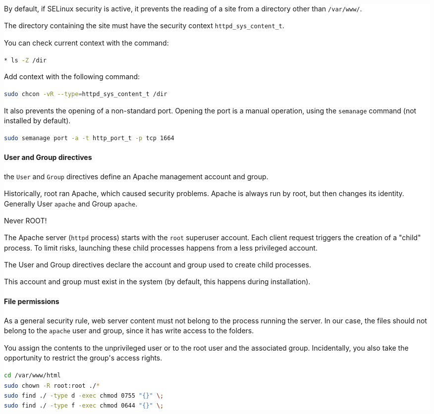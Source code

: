 By default, if SELinux security is active, it prevents the reading of a site from a directory other than `/var/www/`.

The directory containing the site must have the security context `httpd_sys_content_t`.

You can check current context with the command:

```bash
* ls -Z /dir
```

Add context with the following command:

```bash
sudo chcon -vR --type=httpd_sys_content_t /dir
```

It also prevents the opening of a non-standard port. Opening the port is a manual operation, using the `semanage` command (not installed by default).

```bash
sudo semanage port -a -t http_port_t -p tcp 1664
```

#### User and Group directives

the `User` and `Group` directives define an Apache management account and group.

Historically, root ran Apache, which caused security problems. Apache is always run by root, but then changes its identity. Generally User `apache` and Group `apache`.

Never ROOT!

The Apache server (`httpd` process) starts with the `root` superuser account. Each client request triggers the creation of a "child" process. To limit risks, launching these child processes happens from a less privileged account.

The User and Group directives declare the account and group used to create child processes.

This account and group must exist in the system (by default, this happens during installation).

#### File permissions

As a general security rule, web server content must not belong to the process running the server. In our case, the files should not belong to the `apache` user and group, since it has write access to the folders.

You assign the contents to the unprivileged user or to the root user and the associated group. Incidentally, you also take the opportunity to restrict the group's access rights.

```bash
cd /var/www/html
sudo chown -R root:root ./*
sudo find ./ -type d -exec chmod 0755 "{}" \;
sudo find ./ -type f -exec chmod 0644 "{}" \;
```


